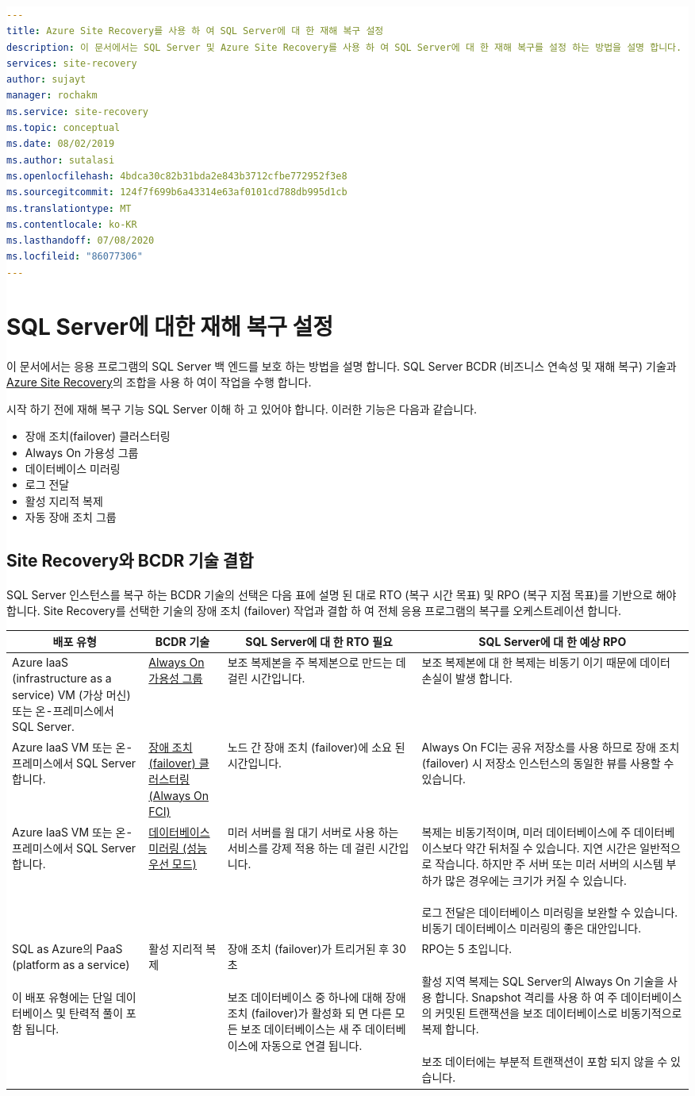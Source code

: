 ```yaml
---
title: Azure Site Recovery를 사용 하 여 SQL Server에 대 한 재해 복구 설정
description: 이 문서에서는 SQL Server 및 Azure Site Recovery를 사용 하 여 SQL Server에 대 한 재해 복구를 설정 하는 방법을 설명 합니다.
services: site-recovery
author: sujayt
manager: rochakm
ms.service: site-recovery
ms.topic: conceptual
ms.date: 08/02/2019
ms.author: sutalasi
ms.openlocfilehash: 4bdca30c82b31bda2e843b3712cfbe772952f3e8
ms.sourcegitcommit: 124f7f699b6a43314e63af0101cd788db995d1cb
ms.translationtype: MT
ms.contentlocale: ko-KR
ms.lasthandoff: 07/08/2020
ms.locfileid: "86077306"
---
```

# <a name="set-up-disaster-recovery-for-sql-server"></a>SQL Server에 대한 재해 복구 설정

이 문서에서는 응용 프로그램의 SQL Server 백 엔드를 보호 하는 방법을 설명 합니다. SQL Server BCDR (비즈니스 연속성 및 재해 복구) 기술과 [Azure Site Recovery](site-recovery-overview.md)의 조합을 사용 하 여이 작업을 수행 합니다.

시작 하기 전에 재해 복구 기능 SQL Server 이해 하 고 있어야 합니다. 이러한 기능은 다음과 같습니다.

* 장애 조치(failover) 클러스터링
* Always On 가용성 그룹
* 데이터베이스 미러링
* 로그 전달
* 활성 지리적 복제
* 자동 장애 조치 그룹

## <a name="combining-bcdr-technologies-with-site-recovery"></a>Site Recovery와 BCDR 기술 결합

SQL Server 인스턴스를 복구 하는 BCDR 기술의 선택은 다음 표에 설명 된 대로 RTO (복구 시간 목표) 및 RPO (복구 지점 목표)를 기반으로 해야 합니다. Site Recovery를 선택한 기술의 장애 조치 (failover) 작업과 결합 하 여 전체 응용 프로그램의 복구를 오케스트레이션 합니다.

배포 유형 | BCDR 기술 | SQL Server에 대 한 RTO 필요 | SQL Server에 대 한 예상 RPO |
--- | --- | --- | ---
Azure IaaS (infrastructure as a service) VM (가상 머신) 또는 온-프레미스에서 SQL Server.| [Always On 가용성 그룹](https://docs.microsoft.com/sql/database-engine/availability-groups/windows/overview-of-always-on-availability-groups-sql-server?view=sql-server-2017) | 보조 복제본을 주 복제본으로 만드는 데 걸린 시간입니다. | 보조 복제본에 대 한 복제는 비동기 이기 때문에 데이터 손실이 발생 합니다.
Azure IaaS VM 또는 온-프레미스에서 SQL Server 합니다.| [장애 조치(failover) 클러스터링(Always On FCI)](https://docs.microsoft.com/sql/sql-server/failover-clusters/windows/windows-server-failover-clustering-wsfc-with-sql-server?view=sql-server-2017) | 노드 간 장애 조치 (failover)에 소요 된 시간입니다. | Always On FCI는 공유 저장소를 사용 하므로 장애 조치 (failover) 시 저장소 인스턴스의 동일한 뷰를 사용할 수 있습니다.
Azure IaaS VM 또는 온-프레미스에서 SQL Server 합니다.| [데이터베이스 미러링 (성능 우선 모드)](https://docs.microsoft.com/sql/database-engine/database-mirroring/database-mirroring-sql-server?view=sql-server-2017) | 미러 서버를 웜 대기 서버로 사용 하는 서비스를 강제 적용 하는 데 걸린 시간입니다. | 복제는 비동기적이며, 미러 데이터베이스에 주 데이터베이스보다 약간 뒤처질 수 있습니다. 지연 시간은 일반적으로 작습니다. 하지만 주 서버 또는 미러 서버의 시스템 부하가 많은 경우에는 크기가 커질 수 있습니다.<br/><br/>로그 전달은 데이터베이스 미러링을 보완할 수 있습니다. 비동기 데이터베이스 미러링의 좋은 대안입니다.
SQL as Azure의 PaaS (platform as a service)<br/><br/>이 배포 유형에는 단일 데이터베이스 및 탄력적 풀이 포함 됩니다. | 활성 지리적 복제 | 장애 조치 (failover)가 트리거된 후 30 초<br/><br/>보조 데이터베이스 중 하나에 대해 장애 조치 (failover)가 활성화 되 면 다른 모든 보조 데이터베이스는 새 주 데이터베이스에 자동으로 연결 됩니다. | RPO는 5 초입니다.<br/><br/>활성 지역 복제는 SQL Server의 Always On 기술을 사용 합니다. Snapshot 격리를 사용 하 여 주 데이터베이스의 커밋된 트랜잭션을 보조 데이터베이스로 비동기적으로 복제 합니다.<br/><br/>보조 데이터에는 부분적 트랜잭션이 포함 되지 않을 수 있습니다.